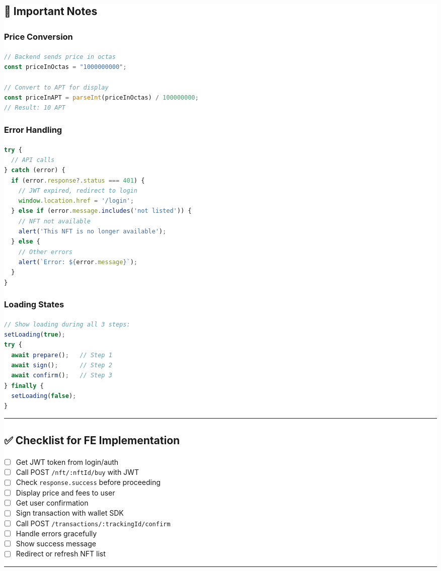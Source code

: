 
## 📝 Important Notes

### **Price Conversion**
```javascript
// Backend sends price in octas
const priceInOctas = "1000000000";

// Convert to APT for display
const priceInAPT = parseInt(priceInOctas) / 100000000;
// Result: 10 APT
```

### **Error Handling**
```javascript
try {
  // API calls
} catch (error) {
  if (error.response?.status === 401) {
    // JWT expired, redirect to login
    window.location.href = '/login';
  } else if (error.message.includes('not listed')) {
    // NFT not available
    alert('This NFT is no longer available');
  } else {
    // Other errors
    alert(`Error: ${error.message}`);
  }
}
```

### **Loading States**
```javascript
// Show loading during all 3 steps:
setLoading(true);
try {
  await prepare();   // Step 1
  await sign();      // Step 2
  await confirm();   // Step 3
} finally {
  setLoading(false);
}
```

---

## ✅ Checklist for FE Implementation

- [ ] Get JWT token from login/auth
- [ ] Call POST `/nft/:nftId/buy` with JWT
- [ ] Check `response.success` before proceeding
- [ ] Display price and fees to user
- [ ] Get user confirmation
- [ ] Sign transaction with wallet SDK
- [ ] Call POST `/transactions/:trackingId/confirm`
- [ ] Handle errors gracefully
- [ ] Show success message
- [ ] Redirect or refresh NFT list

---